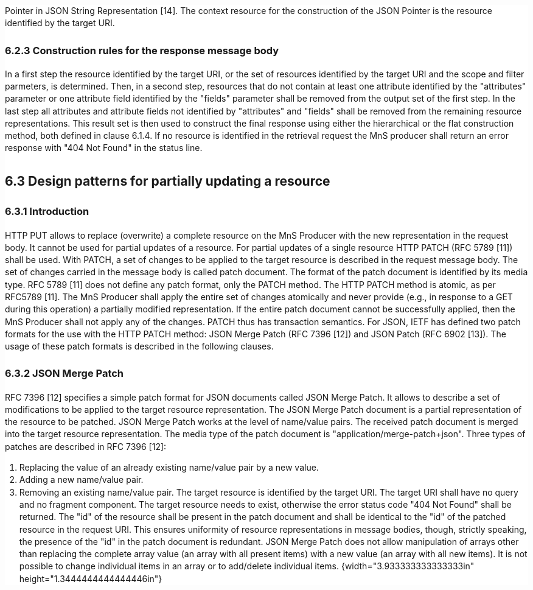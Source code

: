 Pointer in JSON String Representation [14]. The context resource for the
construction of the JSON Pointer is the resource identified by the target URI.
### 6.2.3 Construction rules for the response message body
In a first step the resource identified by the target URI, or the set of
resources identified by the target URI and the scope and filter parmeters, is
determined. Then, in a second step, resources that do not contain at least one
attribute identified by the \"attributes\" parameter or one attribute field
identified by the \"fields\" parameter shall be removed from the output set of
the first step. In the last step all attributes and attribute fields not
identified by \"attributes\" and \"fields\" shall be removed from the
remaining resource representations.
This result set is then used to construct the final response using either the
hierarchical or the flat construction method, both defined in clause 6.1.4.
If no resource is identified in the retrieval request the MnS producer shall
return an error response with \"404 Not Found\" in the status line.
## 6.3 Design patterns for partially updating a resource
### 6.3.1 Introduction
HTTP PUT allows to replace (overwrite) a complete resource on the MnS Producer
with the new representation in the request body. It cannot be used for partial
updates of a resource.
For partial updates of a single resource HTTP PATCH (RFC 5789 [11]) shall be
used. With PATCH, a set of changes to be applied to the target resource is
described in the request message body. The set of changes carried in the
message body is called patch document. The format of the patch document is
identified by its media type. RFC 5789 [11] does not define any patch format,
only the PATCH method.
The HTTP PATCH method is atomic, as per RFC5789 [11]. The MnS Producer shall
apply the entire set of changes atomically and never provide (e.g., in
response to a GET during this operation) a partially modified representation.
If the entire patch document cannot be successfully applied, then the MnS
Producer shall not apply any of the changes. PATCH thus has transaction
semantics.
For JSON, IETF has defined two patch formats for the use with the HTTP PATCH
method: JSON Merge Patch (RFC 7396 [12]) and JSON Patch (RFC 6902 [13]). The
usage of these patch formats is described in the following clauses.
### 6.3.2 JSON Merge Patch
RFC 7396 [12] specifies a simple patch format for JSON documents called JSON
Merge Patch. It allows to describe a set of modifications to be applied to the
target resource representation. The JSON Merge Patch document is a partial
representation of the resource to be patched. JSON Merge Patch works at the
level of name/value pairs. The received patch document is merged into the
target resource representation. The media type of the patch document is
\"application/merge-patch+json\".
Three types of patches are described in RFC 7396 [12]:
1) Replacing the value of an already existing name/value pair by a new value.
2) Adding a new name/value pair.
3) Removing an existing name/value pair.
The target resource is identified by the target URI. The target URI shall have
no query and no fragment component. The target resource needs to exist,
otherwise the error status code \"404 Not Found\" shall be returned.
The \"id\" of the resource shall be present in the patch document and shall be
identical to the \"id\" of the patched resource in the request URI. This
ensures uniformity of resource representations in message bodies, though,
strictly speaking, the presence of the \"id\" in the patch document is
redundant.
JSON Merge Patch does not allow manipulation of arrays other than replacing
the complete array value (an array with all present items) with a new value
(an array with all new items). It is not possible to change individual items
in an array or to add/delete individual items.
{width="3.933333333333333in" height="1.3444444444444446in"}